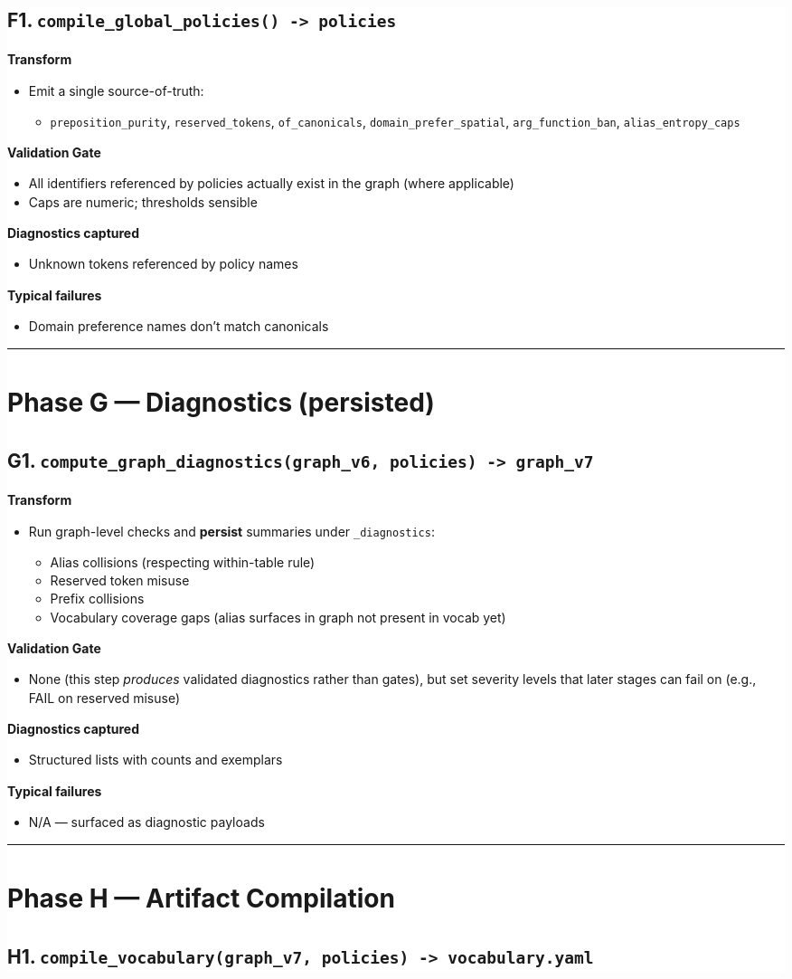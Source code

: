 ## F1. `compile_global_policies() -> policies`

**Transform**

* Emit a single source-of-truth:

  * `preposition_purity`, `reserved_tokens`, `of_canonicals`, `domain_prefer_spatial`, `arg_function_ban`, `alias_entropy_caps`

**Validation Gate**

* All identifiers referenced by policies actually exist in the graph (where applicable)
* Caps are numeric; thresholds sensible

**Diagnostics captured**

* Unknown tokens referenced by policy names

**Typical failures**

* Domain preference names don’t match canonicals

---

# Phase G — Diagnostics (persisted)

## G1. `compute_graph_diagnostics(graph_v6, policies) -> graph_v7`

**Transform**

* Run graph-level checks and **persist** summaries under `_diagnostics`:

  * Alias collisions (respecting within-table rule)
  * Reserved token misuse
  * Prefix collisions
  * Vocabulary coverage gaps (alias surfaces in graph not present in vocab yet)

**Validation Gate**

* None (this step *produces* validated diagnostics rather than gates), but set severity levels that later stages can fail on (e.g., FAIL on reserved misuse)

**Diagnostics captured**

* Structured lists with counts and exemplars

**Typical failures**

* N/A — surfaced as diagnostic payloads

---

# Phase H — Artifact Compilation

## H1. `compile_vocabulary(graph_v7, policies) -> vocabulary.yaml`

